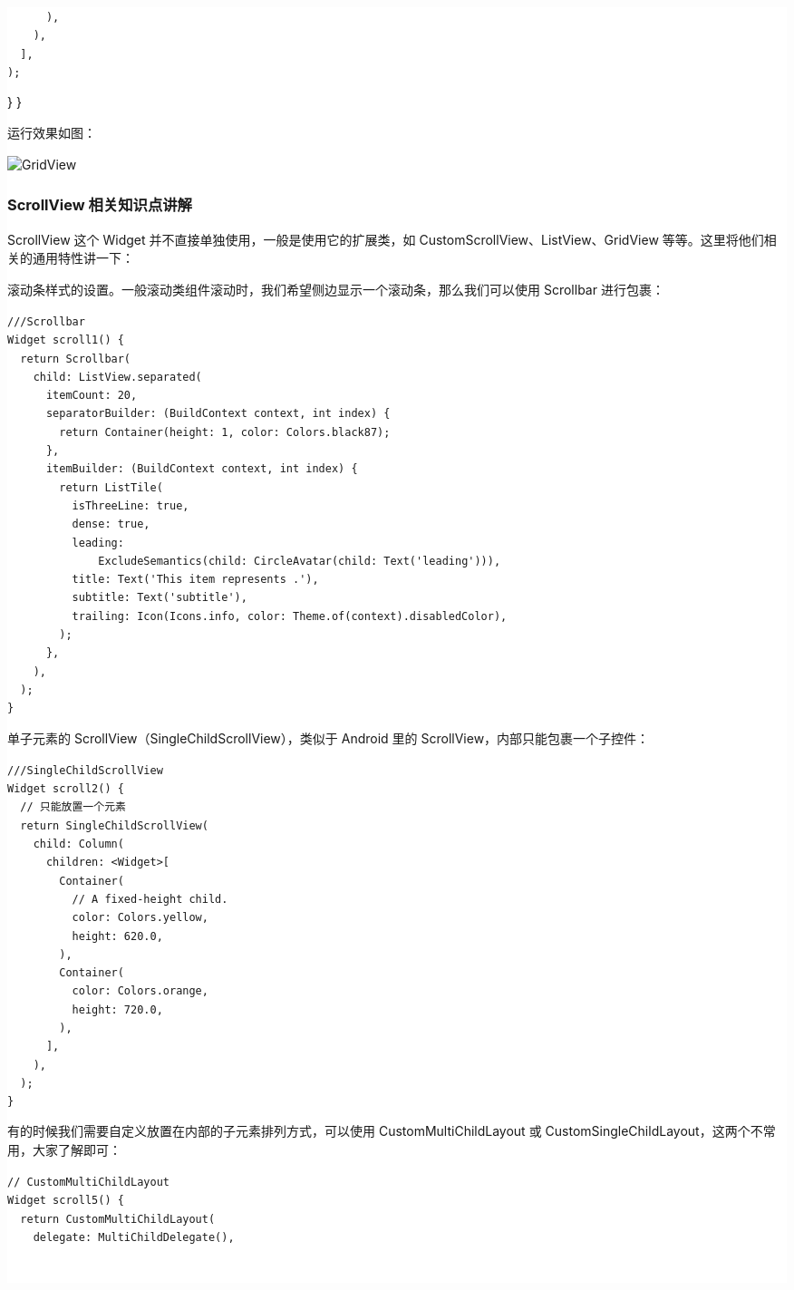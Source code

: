           ),
        ),
      ],
    );
  }
}
</code></pre>
<p>运行效果如图：</p>
<p><img src="https://images.gitbook.cn/FoUfAlo_e7imUxwPIOXtGKP7GfA-" alt="GridView" /></p>
<h3 id="scrollview">ScrollView 相关知识点讲解</h3>
<p>ScrollView 这个 Widget 并不直接单独使用，一般是使用它的扩展类，如 CustomScrollView、ListView、GridView 等等。这里将他们相关的通用特性讲一下：</p>
<p>滚动条样式的设置。一般滚动类组件滚动时，我们希望侧边显示一个滚动条，那么我们可以使用 Scrollbar 进行包裹：</p>
<pre><code class="dart language-dart">///Scrollbar
Widget scroll1() {
  return Scrollbar(
    child: ListView.separated(
      itemCount: 20,
      separatorBuilder: (BuildContext context, int index) {
        return Container(height: 1, color: Colors.black87);
      },
      itemBuilder: (BuildContext context, int index) {
        return ListTile(
          isThreeLine: true,
          dense: true,
          leading:
              ExcludeSemantics(child: CircleAvatar(child: Text('leading'))),
          title: Text('This item represents .'),
          subtitle: Text('subtitle'),
          trailing: Icon(Icons.info, color: Theme.of(context).disabledColor),
        );
      },
    ),
  );
}
</code></pre>
<p>单子元素的 ScrollView（SingleChildScrollView），类似于 Android 里的 ScrollView，内部只能包裹一个子控件：</p>
<pre><code class="dart language-dart">///SingleChildScrollView
Widget scroll2() {
  // 只能放置一个元素
  return SingleChildScrollView(
    child: Column(
      children: &lt;Widget&gt;[
        Container(
          // A fixed-height child.
          color: Colors.yellow,
          height: 620.0,
        ),
        Container(
          color: Colors.orange,
          height: 720.0,
        ),
      ],
    ),
  );
}
</code></pre>
<p>有的时候我们需要自定义放置在内部的子元素排列方式，可以使用 CustomMultiChildLayout 或 CustomSingleChildLayout，这两个不常用，大家了解即可：</p>
<pre><code class="dart language-dart">// CustomMultiChildLayout
Widget scroll5() {
  return CustomMultiChildLayout(
    delegate: MultiChildDelegate(),